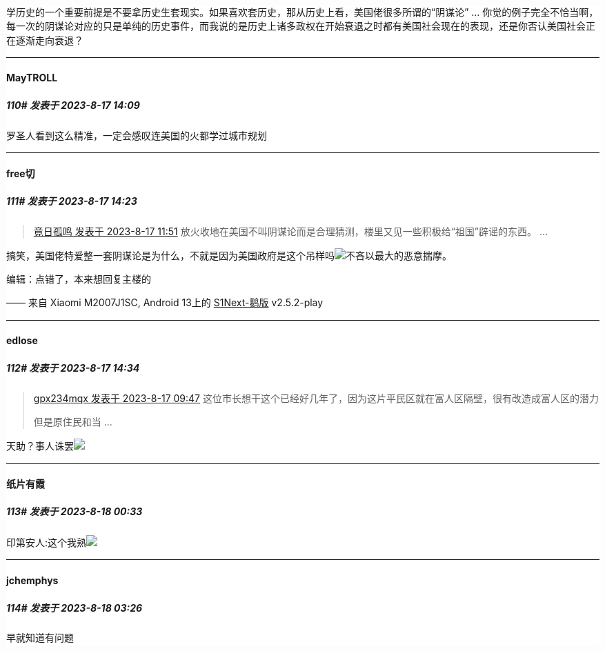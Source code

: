学历史的一个重要前提是不要拿历史生套现实。如果喜欢套历史，那从历史上看，美国佬很多所谓的“阴谋论” ...</blockquote>
你觉的例子完全不恰当啊，每一次的阴谋论对应的只是单纯的历史事件，而我说的是历史上诸多政权在开始衰退之时都有美国社会现在的表现，还是你否认美国社会正在逐渐走向衰退？

*****

####  MayTROLL  
##### 110#       发表于 2023-8-17 14:09

罗圣人看到这么精准，一定会感叹连美国的火都学过城市规划


*****

####  free切  
##### 111#       发表于 2023-8-17 14:23

<blockquote><a href="httphttps://bbs.saraba1st.com/2b/forum.php?mod=redirect&amp;goto=findpost&amp;pid=62058648&amp;ptid=2148728" target="_blank">竟日孤鸣 发表于 2023-8-17 11:51</a>
放火收地在美国不叫阴谋论而是合理猜测，楼里又见一些积极给“祖国”辟谣的东西。 ...</blockquote>
搞笑，美国佬特爱整一套阴谋论是为什么，不就是因为美国政府是这个吊样吗<img src="https://static.saraba1st.com/image/smiley/face2017/049.png" referrerpolicy="no-referrer">不吝以最大的恶意揣摩。

编辑：点错了，本来想回复主楼的

—— 来自 Xiaomi M2007J1SC, Android 13上的 [S1Next-鹅版](https://github.com/ykrank/S1-Next/releases) v2.5.2-play


*****

####  edlose  
##### 112#       发表于 2023-8-17 14:34

<blockquote><a href="httphttps://bbs.saraba1st.com/2b/forum.php?mod=redirect&amp;goto=findpost&amp;pid=62056753&amp;ptid=2148728" target="_blank">gpx234mqx 发表于 2023-8-17 09:47</a>
这位市长想干这个已经好几年了，因为这片平民区就在富人区隔壁，很有改造成富人区的潜力

但是原住民和当 ...</blockquote>
天助？事人诛罢<img src="https://static.saraba1st.com/image/smiley/face2017/067.png" referrerpolicy="no-referrer">


*****

####  纸片有霞  
##### 113#       发表于 2023-8-18 00:33

印第安人:这个我熟<img src="https://static.saraba1st.com/image/smiley/face2017/012.png" referrerpolicy="no-referrer">


*****

####  jchemphys  
##### 114#       发表于 2023-8-18 03:26

早就知道有问题
